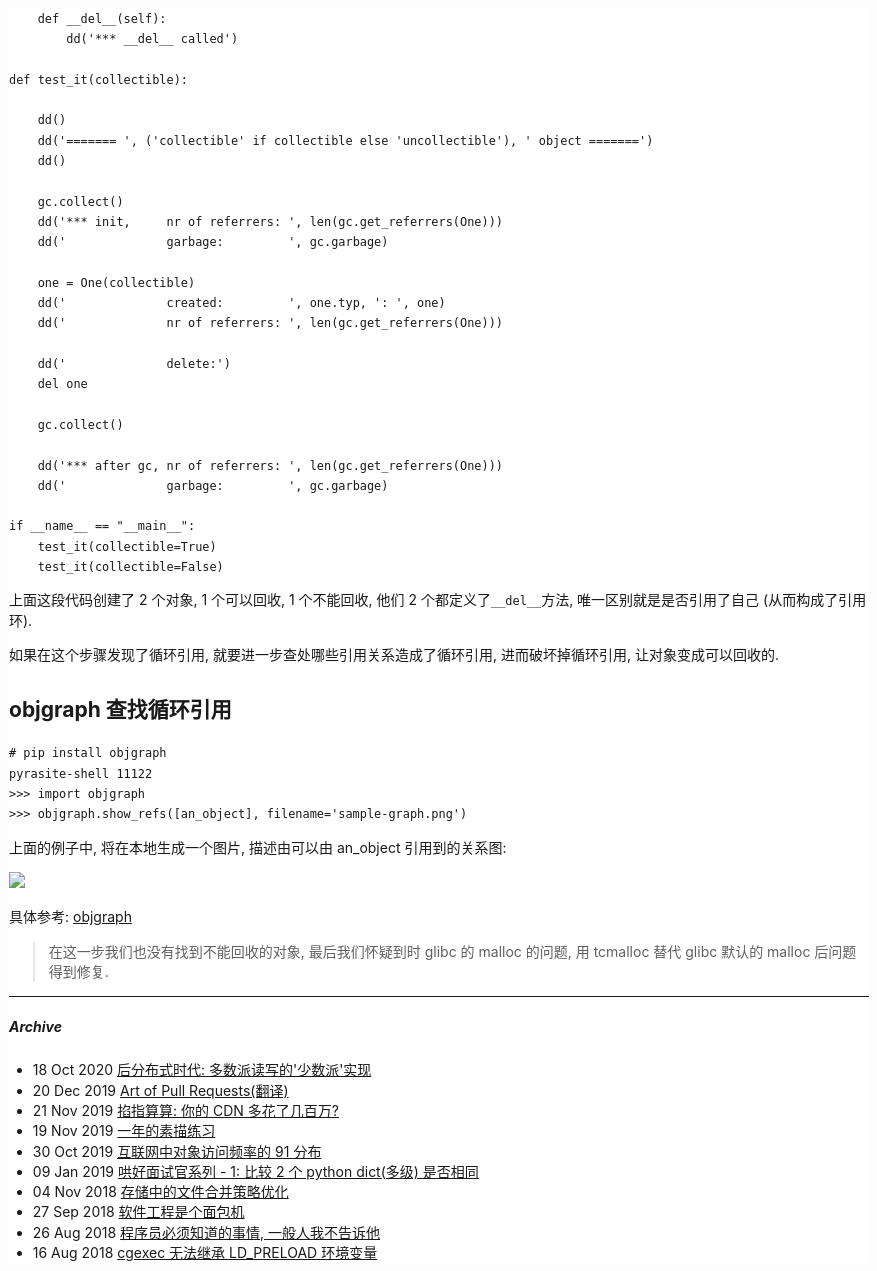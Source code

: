         def __del__(self):
            dd('*** __del__ called')

    def test_it(collectible):

        dd()
        dd('======= ', ('collectible' if collectible else 'uncollectible'), ' object =======')
        dd()

        gc.collect()
        dd('*** init,     nr of referrers: ', len(gc.get_referrers(One)))
        dd('              garbage:         ', gc.garbage)

        one = One(collectible)
        dd('              created:         ', one.typ, ': ', one)
        dd('              nr of referrers: ', len(gc.get_referrers(One)))

        dd('              delete:')
        del one

        gc.collect()

        dd('*** after gc, nr of referrers: ', len(gc.get_referrers(One)))
        dd('              garbage:         ', gc.garbage)

    if __name__ == "__main__":
        test_it(collectible=True)
        test_it(collectible=False) 

上面这段代码创建了 2 个对象, 1 个可以回收, 1 个不能回收, 他们 2 个都定义了`__del__`方法, 唯一区别就是是否引用了自己 (从而构成了引用环).

如果在这个步骤发现了循环引用, 就要进一步查处哪些引用关系造成了循环引用, 进而破坏掉循环引用, 让对象变成可以回收的.

## objgraph 查找循环引用

    # pip install objgraph
    pyrasite-shell 11122
    >>> import objgraph
    >>> objgraph.show_refs([an_object], filename='sample-graph.png') 

上面的例子中, 将在本地生成一个图片, 描述由可以由 an_object 引用到的关系图:

![](https://mg.pov.lt/objgraph/_images/sample-graph.png)

具体参考: [objgraph](https://mg.pov.lt/objgraph/)

> 在这一步我们也没有找到不能回收的对象, 最后我们怀疑到时 glibc 的 malloc 的问题, 用 tcmalloc 替代 glibc 默认的 malloc 后问题得到修复.

* * *

##### Archive

-   18 Oct 2020 [后分布式时代: 多数派读写的'少数派'实现](https://drmingdrmer.github.io/algo/2020/10/18/quorum.html)
-   20 Dec 2019 [Art of Pull Requests(翻译)](https://drmingdrmer.github.io/culture/2019/12/20/pr.html)
-   21 Nov 2019 [掐指算算: 你的 CDN 多花了几百万?](https://drmingdrmer.github.io/tech/architecture/2019/11/21/cdn.html)
-   19 Nov 2019 [一年的素描练习](https://drmingdrmer.github.io/drawing/2019/11/19/drawing.html)
-   30 Oct 2019 [互联网中对象访问频率的 91 分布](https://drmingdrmer.github.io/tech/2019/10/30/zipf.html)
-   09 Jan 2019 [哄好面试官系列 - 1: 比较 2 个 python dict(多级) 是否相同](https://drmingdrmer.github.io/tech/algorithm/2019/01/09/dict-cmp.html)
-   04 Nov 2018 [存储中的文件合并策略优化](https://drmingdrmer.github.io/tech/algorithm/2018/11/04/compact.html)
-   27 Sep 2018 [软件工程是个面包机](https://drmingdrmer.github.io/tech/bla/2018/09/27/toaster.html)
-   26 Aug 2018 [程序员必须知道的事情, 一般人我不告诉他](https://drmingdrmer.github.io/tech/bla/2018/08/26/programmer-should-know.html)
-   16 Aug 2018 [cgexec 无法继承 LD_PRELOAD 环境变量](https://drmingdrmer.github.io/tech/cgroup/2018/08/16/cgexec.html)